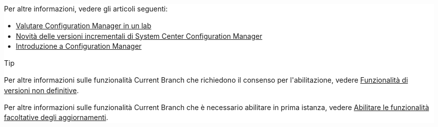Per altre informazioni, vedere gli articoli seguenti:

- [Valutare Configuration Manager in un lab](evaluate-with-lab-environment.md)
- [Novità delle versioni incrementali di System Center Configuration Manager](../plan-design/changes/whats-new-incremental-versions.md)
- [Introduzione a Configuration Manager](../understand/introduction.md)

> [!Tip]
> Per altre informazioni sulle funzionalità Current Branch che richiedono il consenso per l'abilitazione, vedere [Funzionalità di versioni non definitive](../servers/manage/pre-release-features.md).
>
> Per altre informazioni sulle funzionalità Current Branch che è necessario abilitare in prima istanza, vedere [Abilitare le funzionalità facoltative degli aggiornamenti](../servers/manage/install-in-console-updates.md#bkmk_options).
